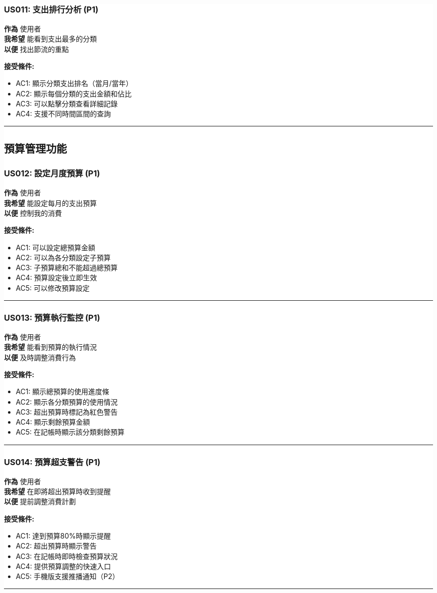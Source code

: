 
### US011: 支出排行分析 (P1)
**作為** 使用者  
**我希望** 能看到支出最多的分類  
**以便** 找出節流的重點  

**接受條件:**
- AC1: 顯示分類支出排名（當月/當年）
- AC2: 顯示每個分類的支出金額和佔比
- AC3: 可以點擊分類查看詳細記錄
- AC4: 支援不同時間區間的查詢

---

## 預算管理功能

### US012: 設定月度預算 (P1)
**作為** 使用者  
**我希望** 能設定每月的支出預算  
**以便** 控制我的消費  

**接受條件:**
- AC1: 可以設定總預算金額
- AC2: 可以為各分類設定子預算
- AC3: 子預算總和不能超過總預算
- AC4: 預算設定後立即生效
- AC5: 可以修改預算設定

---

### US013: 預算執行監控 (P1)
**作為** 使用者  
**我希望** 能看到預算的執行情況  
**以便** 及時調整消費行為  

**接受條件:**
- AC1: 顯示總預算的使用進度條
- AC2: 顯示各分類預算的使用情況
- AC3: 超出預算時標記為紅色警告
- AC4: 顯示剩餘預算金額
- AC5: 在記帳時顯示該分類剩餘預算

---

### US014: 預算超支警告 (P1)
**作為** 使用者  
**我希望** 在即將超出預算時收到提醒  
**以便** 提前調整消費計劃  

**接受條件:**
- AC1: 達到預算80%時顯示提醒
- AC2: 超出預算時顯示警告
- AC3: 在記帳時即時檢查預算狀況
- AC4: 提供預算調整的快速入口
- AC5: 手機版支援推播通知（P2）

---